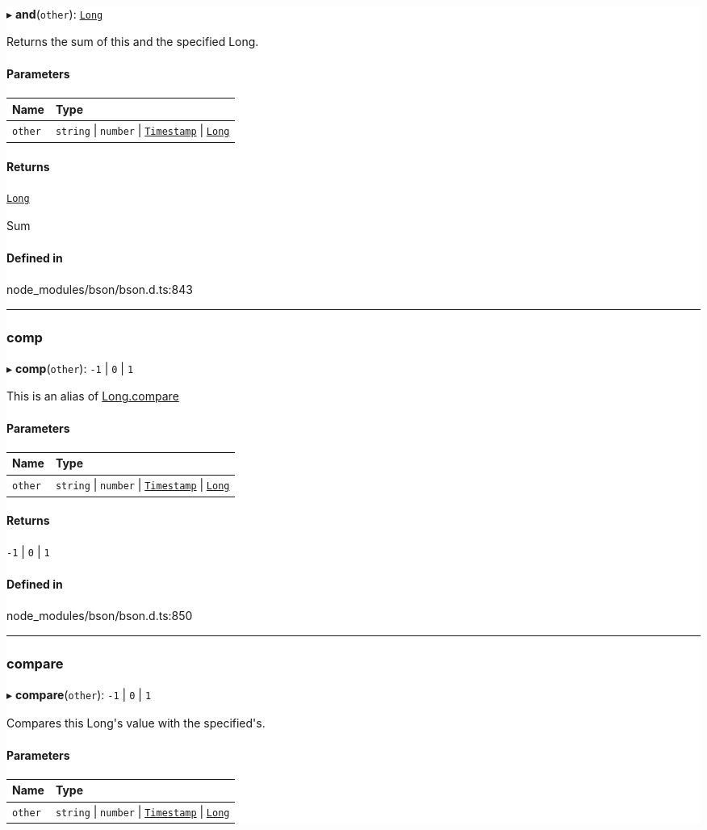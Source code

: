 ▸ **and**(`other`): [`Long`](internal_._Z__mongo_baseOps_node_modules_mongodb_mongodb_.BSON.Long.md)

Returns the sum of this and the specified Long.

#### Parameters

| Name | Type |
| :------ | :------ |
| `other` | `string` \| `number` \| [`Timestamp`](internal_._Z__mongo_baseOps_node_modules_mongodb_mongodb_.BSON.Timestamp.md) \| [`Long`](internal_._Z__mongo_baseOps_node_modules_mongodb_mongodb_.BSON.Long.md) |

#### Returns

[`Long`](internal_._Z__mongo_baseOps_node_modules_mongodb_mongodb_.BSON.Long.md)

Sum

#### Defined in

node_modules/bson/bson.d.ts:843

___

### comp

▸ **comp**(`other`): ``-1`` \| ``0`` \| ``1``

This is an alias of [Long.compare](internal_._Z__mongo_baseOps_node_modules_mongodb_mongodb_.BSON.Long.md#compare)

#### Parameters

| Name | Type |
| :------ | :------ |
| `other` | `string` \| `number` \| [`Timestamp`](internal_._Z__mongo_baseOps_node_modules_mongodb_mongodb_.BSON.Timestamp.md) \| [`Long`](internal_._Z__mongo_baseOps_node_modules_mongodb_mongodb_.BSON.Long.md) |

#### Returns

``-1`` \| ``0`` \| ``1``

#### Defined in

node_modules/bson/bson.d.ts:850

___

### compare

▸ **compare**(`other`): ``-1`` \| ``0`` \| ``1``

Compares this Long's value with the specified's.

#### Parameters

| Name | Type |
| :------ | :------ |
| `other` | `string` \| `number` \| [`Timestamp`](internal_._Z__mongo_baseOps_node_modules_mongodb_mongodb_.BSON.Timestamp.md) \| [`Long`](internal_._Z__mongo_baseOps_node_modules_mongodb_mongodb_.BSON.Long.md) |
